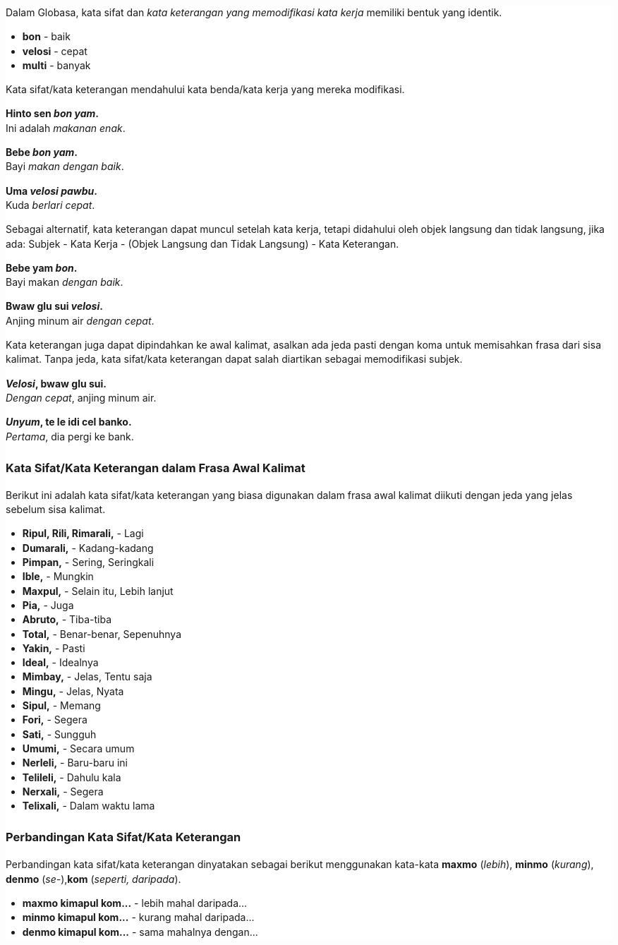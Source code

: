 <p>Dalam Globasa, kata sifat dan <em>kata keterangan yang memodifikasi kata kerja</em> memiliki bentuk yang identik.</p>
<ul>
	<li><strong>bon</strong> - baik</li>
	<li><strong>velosi</strong> - cepat</li>
	<li><strong>multi</strong> - banyak</li>
</ul>
<p>Kata sifat/kata keterangan mendahului kata benda/kata kerja yang mereka modifikasi.</p>
<p><strong>Hinto sen <em>bon yam</em>.</strong><br /> Ini adalah <em>makanan enak</em>.</p>
<p><strong>Bebe <em>bon yam</em>.</strong><br /> Bayi <em>makan dengan baik</em>.</p>
<p><strong>Uma <em>velosi pawbu</em>.</strong><br /> Kuda <em>berlari cepat</em>.</p>
<p>Sebagai alternatif, kata keterangan dapat muncul setelah kata kerja, tetapi didahului oleh objek langsung dan tidak
	langsung, jika ada: Subjek - Kata Kerja - (Objek Langsung dan Tidak Langsung) - Kata Keterangan.</p>
<p><strong>Bebe yam <em>bon</em>.</strong><br /> Bayi makan <em>dengan baik</em>.</p>
<p><strong>Bwaw glu sui <em>velosi</em>.</strong><br /> Anjing minum air <em>dengan cepat</em>.</p>
<p>Kata keterangan juga dapat dipindahkan ke awal kalimat, asalkan ada jeda pasti dengan koma untuk memisahkan frasa
	dari sisa kalimat. Tanpa jeda, kata sifat/kata keterangan dapat salah diartikan sebagai memodifikasi subjek.</p>
<p><strong><em>Velosi</em>, bwaw glu sui.</strong><br />
	<em>Dengan cepat</em>, anjing minum air.
</p>
<p><strong><em>Unyum</em>, te le idi cel banko.</strong><br />
	<em>Pertama</em>, dia pergi ke bank.
</p>
<h3>Kata Sifat/Kata Keterangan dalam Frasa Awal Kalimat</h3>
<p>Berikut ini adalah kata sifat/kata keterangan yang biasa digunakan dalam frasa awal kalimat diikuti dengan jeda yang
	jelas sebelum sisa kalimat.</p>
<ul>
	<li><strong>Ripul, Rili, Rimarali,</strong> - Lagi </li>
	<li><strong>Dumarali,</strong> - Kadang-kadang</li>
	<li><strong>Pimpan,</strong> - Sering, Seringkali</li>
	<li><strong>Ible,</strong> - Mungkin</li>
	<li><strong>Maxpul,</strong> - Selain itu, Lebih lanjut </li>
	<li><strong>Pia,</strong> - Juga </li>
	<li><strong>Abruto,</strong> - Tiba-tiba </li>
	<li><strong>Total,</strong> - Benar-benar, Sepenuhnya </li>
	<li><strong>Yakin,</strong> - Pasti </li>
	<li><strong>Ideal,</strong> - Idealnya </li>
	<li><strong>Mimbay,</strong> - Jelas, Tentu saja </li>
	<li><strong>Mingu,</strong> - Jelas, Nyata </li>
	<li><strong>Sipul,</strong> - Memang </li>
	<li><strong>Fori,</strong> - Segera </li>
	<li><strong>Sati,</strong> - Sungguh </li>
	<li><strong>Umumi,</strong> - Secara umum </li>
	<li><strong>Nerleli,</strong> - Baru-baru ini </li>
	<li><strong>Telileli,</strong> - Dahulu kala </li>
	<li><strong>Nerxali,</strong> - Segera </li>
	<li><strong>Telixali,</strong> - Dalam waktu lama </li>
</ul>
<h3>Perbandingan Kata Sifat/Kata Keterangan</h3>
<p>Perbandingan kata sifat/kata keterangan dinyatakan sebagai berikut menggunakan kata-kata <strong>maxmo</strong>
	(<em>lebih</em>), <strong>minmo</strong> (<em>kurang</em>), <strong>denmo</strong>
	(<em>se-</em>),<strong>kom</strong> (<em>seperti, daripada</em>).</p>
<ul>
	<li><strong>maxmo kimapul kom...</strong> - lebih mahal daripada...</li>
	<li><strong>minmo kimapul kom...</strong> - kurang mahal daripada...</li>
	<li><strong>denmo kimapul kom...</strong> - sama mahalnya dengan...</li>
</ul>